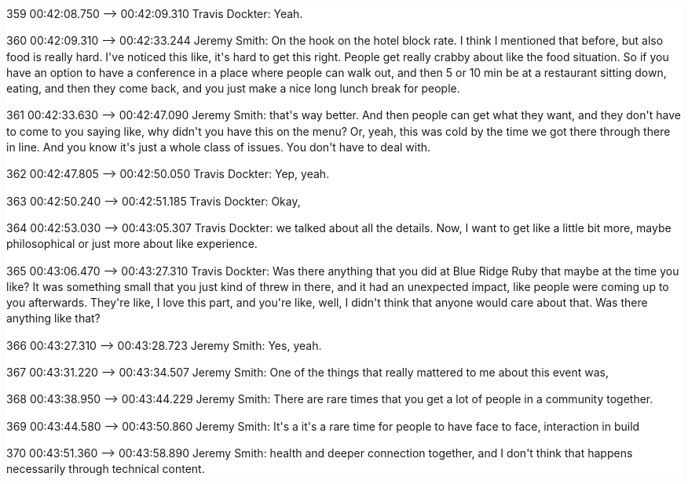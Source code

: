 359
00:42:08.750 --> 00:42:09.310
Travis Dockter: Yeah.

360
00:42:09.310 --> 00:42:33.244
Jeremy Smith: On the hook on the hotel block rate. I think I mentioned that before, but also food is really hard. I've noticed this like, it's hard to get this right. People get really crabby about like the food situation. So if you have an option to have a conference in a place where people can walk out, and then 5 or 10 min be at a restaurant sitting down, eating, and then they come back, and you just make a nice long lunch break for people.

361
00:42:33.630 --> 00:42:47.090
Jeremy Smith: that's way better. And then people can get what they want, and they don't have to come to you saying like, why didn't you have this on the menu? Or, yeah, this was cold by the time we got there through there in line. And you know it's just a whole class of issues. You don't have to deal with.

362
00:42:47.805 --> 00:42:50.050
Travis Dockter: Yep, yeah.

363
00:42:50.240 --> 00:42:51.185
Travis Dockter: Okay,

364
00:42:53.030 --> 00:43:05.307
Travis Dockter: we talked about all the details. Now, I want to get like a little bit more, maybe philosophical or just more about like experience.

365
00:43:06.470 --> 00:43:27.310
Travis Dockter: Was there anything that you did at Blue Ridge Ruby that maybe at the time you like? It was something small that you just kind of threw in there, and it had an unexpected impact, like people were coming up to you afterwards. They're like, I love this part, and you're like, well, I didn't think that anyone would care about that. Was there anything like that?

366
00:43:27.310 --> 00:43:28.723
Jeremy Smith: Yes, yeah.

367
00:43:31.220 --> 00:43:34.507
Jeremy Smith: One of the things that really mattered to me about this event was,

368
00:43:38.950 --> 00:43:44.229
Jeremy Smith: There are rare times that you get a lot of people in a community together.

369
00:43:44.580 --> 00:43:50.860
Jeremy Smith: It's a it's a rare time for people to have face to face, interaction in build

370
00:43:51.360 --> 00:43:58.890
Jeremy Smith: health and deeper connection together, and I don't think that happens necessarily through technical content.

